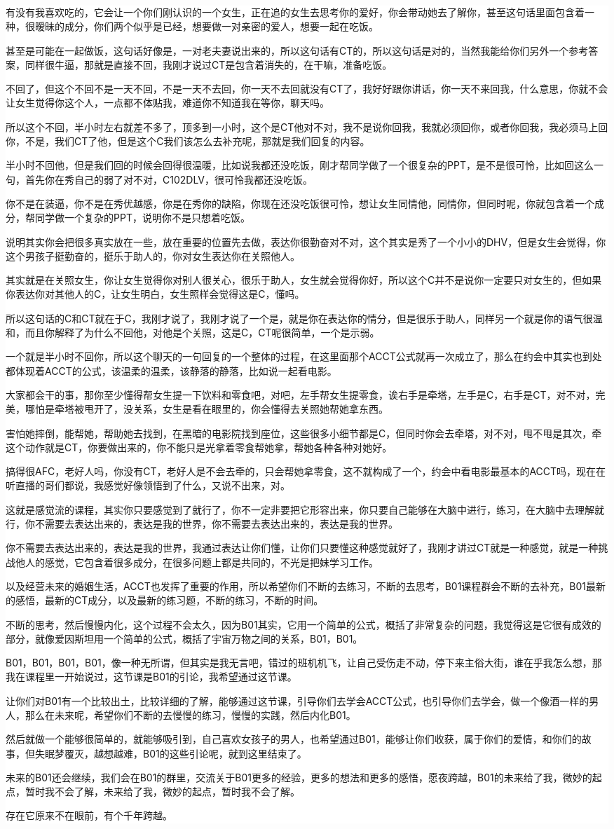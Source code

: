 有没有我喜欢吃的，它会让一个你们刚认识的一个女生，正在追的女生去思考你的爱好，你会带动她去了解你，甚至这句话里面包含着一种，很暧昧的成分，你们两个似乎是已经，想要做一对亲密的爱人，想要一起在吃饭。

甚至是可能在一起做饭，这句话好像是，一对老夫妻说出来的，所以这句话有CT的，所以这句话是对的，当然我能给你们另外一个参考答案，同样很牛逼，那就是直接不回，我刚才说过CT是包含着消失的，在干嘛，准备吃饭。

不回了，但这个不回不是一天不回，不是一天不去回，你一天不去回就没有CT了，我好好跟你讲话，你一天不来回我，什么意思，你就不会让女生觉得你这个人，一点都不体贴我，难道你不知道我在等你，聊天吗。

所以这个不回，半小时左右就差不多了，顶多到一小时，这个是CT他对不对，我不是说你回我，我就必须回你，或者你回我，我必须马上回你，不是，我们CT了他，但是这个C我们该怎么去补充呢，那就是我们回复的内容。

半小时不回他，但是我们回的时候会回得很温暖，比如说我都还没吃饭，刚才帮同学做了一个很复杂的PPT，是不是很可怜，比如回这么一句，首先你在秀自己的弱了对不对，C102DLV，很可怜我都还没吃饭。

你不是在装逼，你不是在秀优越感，你是在秀你的缺陷，你现在还没吃饭很可怜，想让女生同情他，同情你，但同时呢，你就包含着一个成分，帮同学做一个复杂的PPT，说明你不是只想着吃饭。

说明其实你会把很多真实放在一些，放在重要的位置先去做，表达你很勤奋对不对，这个其实是秀了一个小小的DHV，但是女生会觉得，你这个男孩子挺勤奋的，挺乐于助人的，你对女生表达你在关照他人。

其实就是在关照女生，你让女生觉得你对别人很关心，很乐于助人，女生就会觉得你好，所以这个C并不是说你一定要只对女生的，但如果你表达你对其他人的C，让女生明白，女生照样会觉得这是C，懂吗。

所以这句话的C和CT就在于C，我刚才说了，我刚才说了一个是，就是你在表达你的情分，但是很乐于助人，同样另一个就是你的语气很温和，而且你解释了为什么不回他，对他是个关照，这是C，CT呢很简单，一个是示弱。

一个就是半小时不回你，所以这个聊天的一句回复的一个整体的过程，在这里面那个ACCT公式就再一次成立了，那么在约会中其实也到处都体现着ACCT的公式，该温柔的温柔，该静落的静落，比如说一起看电影。

大家都会干的事，那你至少懂得帮女生提一下饮料和零食吧，对吧，左手帮女生提零食，诶右手是牵塔，左手是C，右手是CT，对不对，完美，哪怕是牵塔被甩开了，没关系，女生是看在眼里的，你会懂得去关照她帮她拿东西。

害怕她摔倒，能帮她，帮助她去找到，在黑暗的电影院找到座位，这些很多小细节都是C，但同时你会去牵塔，对不对，甩不甩是其次，牵这个动作就是CT，你要做出来的，你不能只是光拿着零食帮她拿，帮她各种各种对她好。

搞得很AFC，老好人吗，你没有CT，老好人是不会去牵的，只会帮她拿零食，这不就构成了一个，约会中看电影最基本的ACCT吗，现在在听直播的哥们都说，我感觉好像领悟到了什么，又说不出来，对。

这就是感觉流的课程，其实你只要感觉到了就行了，你不一定非要把它形容出来，你只要自己能够在大脑中进行，练习，在大脑中去理解就行，你不需要去表达出来的，表达是我的世界，你不需要去表达出来的，表达是我的世界。

你不需要去表达出来的，表达是我的世界，我通过表达让你们懂，让你们只要懂这种感觉就好了，我刚才讲过CT就是一种感觉，就是一种挑战他人的感觉，它包含着很多成分，在很多问题上都是共同的，不光是把妹学习工作。

以及经营未来的婚姻生活，ACCT也发挥了重要的作用，所以希望你们不断的去练习，不断的去思考，B01课程群会不断的去补充，B01最新的感悟，最新的CT成分，以及最新的练习题，不断的练习，不断的时间。

不断的思考，然后慢慢内化，这个过程不会太久，因为B01其实，它用一个简单的公式，概括了非常复杂的问题，我觉得这是它很有成效的部分，就像爱因斯坦用一个简单的公式，概括了宇宙万物之间的关系，B01，B01。

B01，B01，B01，B01，像一种无所谓，但其实是我无言吧，错过的班机机飞，让自己受伤走不动，停下来主俗大街，谁在乎我怎么想，那我在课程里一开始说过，这节课是B01的引论，我希望通过这节课。

让你们对B01有一个比较出土，比较详细的了解，能够通过这节课，引导你们去学会ACCT公式，也引导你们去学会，做一个像酒一样的男人，那么在未来呢，希望你们不断的去慢慢的练习，慢慢的实践，然后内化B01。

然后就做一个能够很简单的，就能够吸引到，自己喜欢女孩子的男人，也希望通过B01，能够让你们收获，属于你们的爱情，和你们的故事，但失眠梦覆灭，越想越难，B01的这些引论呢，就到这里结束了。

未来的B01还会继续，我们会在B01的群里，交流关于B01更多的经验，更多的想法和更多的感悟，愿夜跨越，B01的未来给了我，微妙的起点，暂时我不会了解，未来给了我，微妙的起点，暂时我不会了解。

存在它原来不在眼前，有个千年跨越。